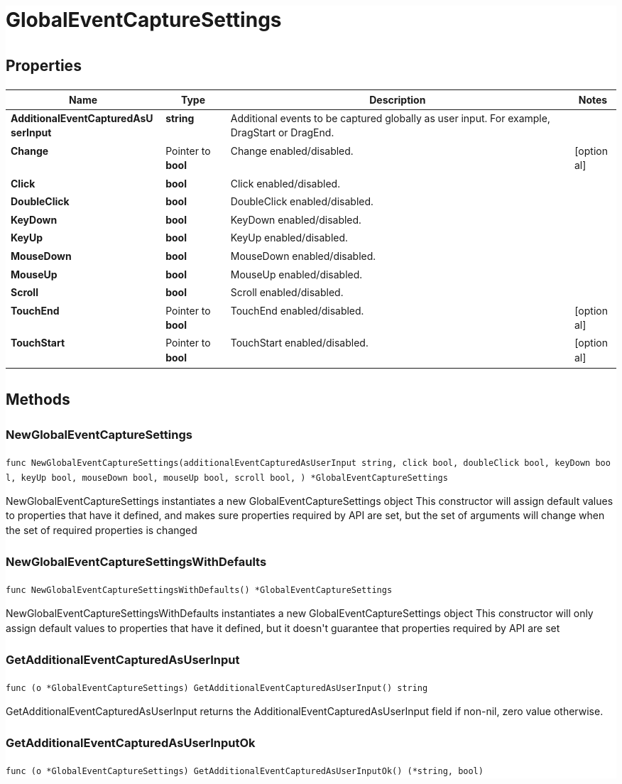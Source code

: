 # GlobalEventCaptureSettings

## Properties

Name | Type | Description | Notes
------------ | ------------- | ------------- | -------------
**AdditionalEventCapturedAsUserInput** | **string** | Additional events to be captured globally as user input.   For example, DragStart or DragEnd. | 
**Change** | Pointer to **bool** | Change enabled/disabled. | [optional] 
**Click** | **bool** | Click enabled/disabled. | 
**DoubleClick** | **bool** | DoubleClick enabled/disabled. | 
**KeyDown** | **bool** | KeyDown enabled/disabled. | 
**KeyUp** | **bool** | KeyUp enabled/disabled. | 
**MouseDown** | **bool** | MouseDown enabled/disabled. | 
**MouseUp** | **bool** | MouseUp enabled/disabled. | 
**Scroll** | **bool** | Scroll enabled/disabled. | 
**TouchEnd** | Pointer to **bool** | TouchEnd enabled/disabled. | [optional] 
**TouchStart** | Pointer to **bool** | TouchStart enabled/disabled. | [optional] 

## Methods

### NewGlobalEventCaptureSettings

`func NewGlobalEventCaptureSettings(additionalEventCapturedAsUserInput string, click bool, doubleClick bool, keyDown bool, keyUp bool, mouseDown bool, mouseUp bool, scroll bool, ) *GlobalEventCaptureSettings`

NewGlobalEventCaptureSettings instantiates a new GlobalEventCaptureSettings object
This constructor will assign default values to properties that have it defined,
and makes sure properties required by API are set, but the set of arguments
will change when the set of required properties is changed

### NewGlobalEventCaptureSettingsWithDefaults

`func NewGlobalEventCaptureSettingsWithDefaults() *GlobalEventCaptureSettings`

NewGlobalEventCaptureSettingsWithDefaults instantiates a new GlobalEventCaptureSettings object
This constructor will only assign default values to properties that have it defined,
but it doesn't guarantee that properties required by API are set

### GetAdditionalEventCapturedAsUserInput

`func (o *GlobalEventCaptureSettings) GetAdditionalEventCapturedAsUserInput() string`

GetAdditionalEventCapturedAsUserInput returns the AdditionalEventCapturedAsUserInput field if non-nil, zero value otherwise.

### GetAdditionalEventCapturedAsUserInputOk

`func (o *GlobalEventCaptureSettings) GetAdditionalEventCapturedAsUserInputOk() (*string, bool)`
